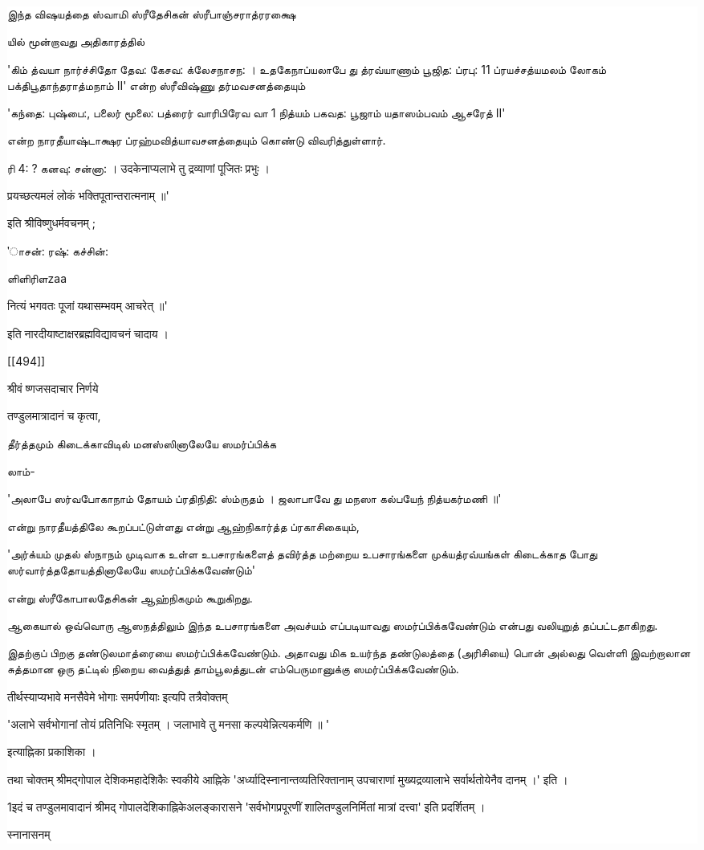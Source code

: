 இந்த விஷயத்தை ஸ்வாமி ஸ்ரீதேசிகன் ஸ்ரீபாஞ்சராத்ரரக்ஷை 

யில் மூன்றாவது அதிகாரத்தில் 

'கிம் த்வயா நார்ச்சிதோ தேவ: கேசவ: க்லேசநாசந: । உதகேநாப்யலாபே து த்ரவ்யாணாம் பூஜித: ப்ரபு: 11 ப்ரயச்சத்யமலம் லோகம் பக்திபூதாந்தராத்மநாம் II' என்ற ஸ்ரீவிஷ்ணு தர்மவசனத்தையும் 

'கந்தை: புஷ்பை:, பலைர் மூலை: பத்ரைர் வாரிபிரேவ வா 1 நித்யம் பகவத: பூஜாம் யதாஸம்பவம் ஆசரேத் II' 

என்ற நாரதீயாஷ்டாக்ஷர ப்ரஹ்மவித்யாவசனத்தையும் கொண்டு விவரித்துள்ளார். 

ரி 4: ? கனவு: சன்னா: । उदकेनाप्यलाभे तु द्रव्याणां पूजितः प्रभुः । 

प्रयच्छत्यमलं लोकं भक्तिपूतान्तरात्मनाम् ॥' 

इति श्रीविष्णुधर्मवचनम् ; 

'ாசன்: ரஷ்: கச்சின்: 

ளிளிரிளzaa 

नित्यं भगवतः पूजां यथासम्भवम् आचरेत् ॥' 

इति नारदीयाष्टाक्षरब्रह्मविद्यावचनं चादाय । 

[[494]]

श्रीवं ष्णजसदाचार निर्णये 

तण्डुलमात्रादानं च कृत्वा, 

தீர்த்தமும் கிடைக்காவிடில் மனஸ்ஸினாலேயே ஸமர்ப்பிக்க 

லாம்- 

'அலாபே ஸர்வபோகாநாம் தோயம் ப்ரதிநிதி: ஸ்ம்ருதம் । ஜலாபாவே து மநஸா கல்பயேந் நித்யகர்மணி ॥' 

என்று நாரதீயத்திலே கூறப்பட்டுள்ளது என்று ஆஹ்நிகார்த்த ப்ரகாசிகையும், 

'அர்க்யம் முதல் ஸ்நாநம் முடிவாக உள்ள உபசாரங்களைத் தவிர்த்த மற்றைய உபசாரங்களை முக்யத்ரவ்யங்கள் கிடைக்காத போது ஸர்வார்த்ததோயத்தினாலேயே ஸமர்ப்பிக்கவேண்டும்' 

என்று ஸ்ரீகோபாலதேசிகன் ஆஹ்நிகமும் கூறுகிறது. 

ஆகையால் ஒவ்வொரு ஆஸநத்திலும் இந்த உபசாரங்களை அவச்யம் எப்படியாவது ஸமர்ப்பிக்கவேண்டும் என்பது வலியுறுத் தப்பட்டதாகிறது. 

இதற்குப் பிறகு தண்டுலமாத்ரையை ஸமர்ப்பிக்கவேண்டும். அதாவது மிக உயர்ந்த தண்டுலத்தை (அரிசியை) பொன் அல்லது வெள்ளி இவற்றாலான சுத்தமான ஒரு தட்டில் நிறைய வைத்துத் தாம்பூலத்துடன் எம்பெருமானுக்கு ஸமர்ப்பிக்கவேண்டும். 

तीर्थस्याप्यभावे मनसैवेमे भोगाः समर्पणीयाः इत्यपि तत्रैवोक्तम् 

'अलाभे सर्वभोगानां तोयं प्रतिनिधिः स्मृतम् । जलाभावे तु मनसा कल्पयेन्नित्यकर्मणि ॥ ' 

इत्याह्निका प्रकाशिका । 

तथा चोक्तम् श्रीमद्गोपाल देशिकमहादेशिकैः स्वकीये आह्निके 'अर्ध्यादिस्नानान्तव्यतिरिक्तानाम् उपचाराणां मुख्यद्रव्यालाभे सर्वार्थतोयेनैव दानम् ।' इति । 

1इदं च तण्डुलमावादानं श्रीमद् गोपालदेशिकाह्निकेअलङ्कारासने 'सर्वभोगप्रपूरणीं शालितण्डुलनिर्मितां मात्रां दत्त्वा' इति प्रदर्शितम् । 

स्नानासनम् 
